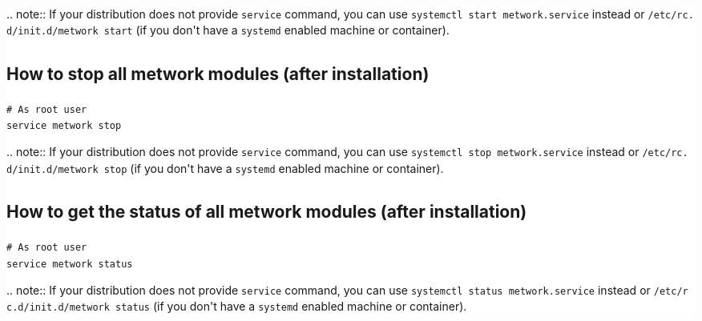 .. note::
    If your distribution does not provide `service` command, you can use
    `systemctl start metwork.service` instead or `/etc/rc.d/init.d/metwork start`
    (if you don't have a `systemd` enabled machine or container).

## How to stop all metwork modules (after installation)

```console
# As root user
service metwork stop
```

.. note::
    If your distribution does not provide `service` command, you can use
    `systemctl stop metwork.service` instead or `/etc/rc.d/init.d/metwork stop`
    (if you don't have a `systemd` enabled machine or container).

## How to get the status of all metwork modules (after installation)

```console
# As root user
service metwork status
```

.. note::
    If your distribution does not provide `service` command, you can use
    `systemctl status metwork.service` instead or `/etc/rc.d/init.d/metwork status`
    (if you don't have a `systemd` enabled machine or container).
